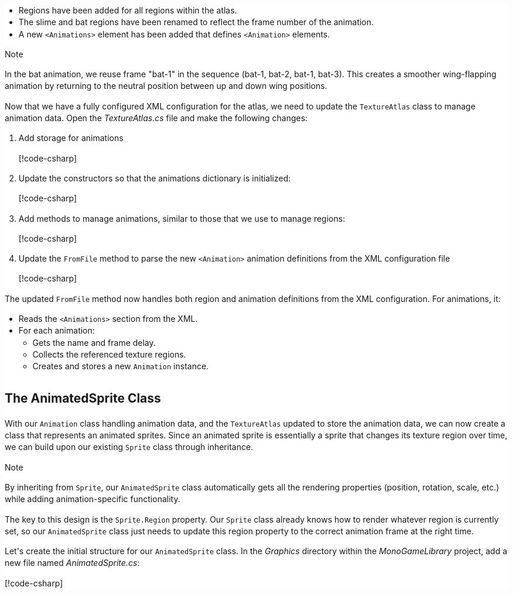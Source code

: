 - Regions have been added for all regions within the atlas.
- The slime and bat regions have been renamed to reflect the frame number of the animation.
- A new `<Animations>` element has been added that defines `<Animation>` elements.

> [!NOTE]
> In the bat animation, we reuse frame "bat-1" in the sequence (bat-1, bat-2, bat-1, bat-3). This creates a smoother wing-flapping animation by returning to the neutral position between up and down wing positions.

Now that we have a fully configured XML configuration for the atlas, we need to update the `TextureAtlas` class to manage animation data.  Open the *TextureAtlas.cs* file and make the following changes:

1. Add storage for animations

    [!code-csharp[](./snippets/textureatlas/add_animation_storage.cs)]

2. Update the constructors so that the animations dictionary is initialized:

    [!code-csharp[](./snippets//textureatlas/update_ctors.cs?highlight=7,18)]

3. Add methods to manage animations, similar to those that we use to manage regions:

    [!code-csharp[](./snippets/textureatlas/add_animation_management.cs)]

4. Update the `FromFile` method to parse the new `<Animation>` animation definitions from the XML configuration file

    [!code-csharp[](./snippets//textureatlas/update_from_file.cs?highlight=55-95)]

The updated `FromFile` method now handles both region and animation definitions from the XML configuration. For animations, it:

- Reads the `<Animations>` section from the XML.
- For each animation:
  - Gets the name and frame delay.
  - Collects the referenced texture regions.
  - Creates and stores a new `Animation` instance.

## The AnimatedSprite Class

With our `Animation` class handling animation data, and the `TextureAtlas` updated to store the animation data, we can now create a class that represents an animated sprites. Since an animated sprite is essentially a sprite that changes its texture region over time, we can build upon our existing `Sprite` class through inheritance.

> [!NOTE]
> By inheriting from `Sprite`, our `AnimatedSprite` class automatically gets all the rendering properties (position, rotation, scale, etc.) while adding animation-specific functionality.

The key to this design is the `Sprite.Region` property. Our `Sprite` class already knows how to render whatever region is currently set, so our `AnimatedSprite` class just needs to update this region property to the correct animation frame at the right time.

Let's create the initial structure for our `AnimatedSprite` class. In the *Graphics* directory within the *MonoGameLibrary* project, add a new file named *AnimatedSprite.cs*:

[!code-csharp[](./snippets/animatedsprite.cs#declaration)]
